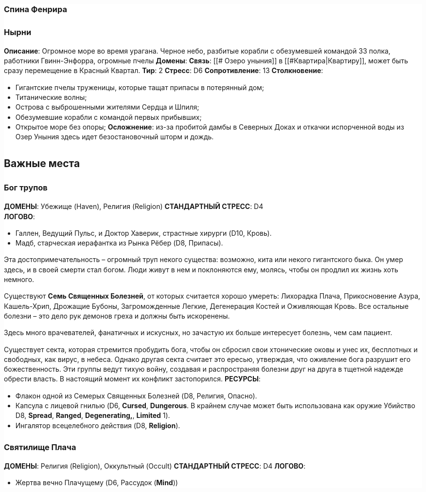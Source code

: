 ### Спина Фенрира

### Нырни
**Описание**: Огромное море во время урагана. Черное небо, разбитые корабли с обезумевшей командой 33 полка, работники Гвинн-Энфорра, огромные пчелы
**Домены**:
**Связь**: [[# Озеро уныния]] в [[#Квартира|Квартиру]], может быть сразу перемещение в Красный Квартал.
**Тир**: 2
**Стресс**: D6
**Сопротивление**: 13
**Столкновение**:
* Гигантские пчелы труженицы, которые тащат припасы в потерянный дом;
* Титанические волны;
* Острова с выброшенными жителями Сердца и Шпиля;
* Обезумевшие корабли с командой первых прибывших;
* Открытое море без опоры;
**Осложнение**: из-за пробитой дамбы в Северных Доках и откачки испорченной воды из Озер Уныния здесь идет безостановочный шторм и дождь.


## Важные места
### Бог трупов
**ДОМЕНЫ**: Убежище (Haven), Религия (Religion)
**СТАНДАРТНЫЙ СТРЕСС**: D4  
**ЛОГОВО**:
- Галлен, Ведущий Пульс, и Доктор Хаверик, страстные хирурги (D10, Кровь).
- Мадб, старческая иерафантка из Рынка Рёбер (D8, Припасы).

Эта достопримечательность – огромный труп некого существа: возможно, кита или некого гигантского быка. Он умер здесь, и в своей смерти стал богом. Люди живут в нем и поклоняются ему, молясь, чтобы он продлил их жизнь хоть немного.

Существуют **Семь Священных Болезней**, от которых считается хорошо умереть: Лихорадка Плача, Прикосновение Азура, Кашель-Хрип, Дрожащие Бубоны, Загроможденные Легкие, Дегенерация Костей и Оживляющая Кровь. Все остальные болезни – это дело рук демонов греха и должны быть искоренены.

Здесь много врачевателей, фанатичных и искусных, но зачастую их больше интересует болезнь, чем сам пациент.

Существует секта, которая стремится пробудить бога, чтобы он сбросил свои хтонические оковы и унес их, бесплотных и свободных, как вирус, в небеса. Однако другая секта считает это ересью, утверждая, что оживление бога разрушит его божественность. Эти группы ведут тихую войну, создавая и распространяя болезни друг на друга в тщетной надежде обрести власть. В настоящий момент их конфликт застопорился.
**РЕСУРСЫ**:
- Флакон одной из Семерых Священных Болезней (D8, Религия, Опасно).
- Капсула с лицевой гнилью (D6, **Cursed**, **Dungerous**. В крайнем случае может быть использована как оружие Убийство D8, **Spread**, **Ranged**, **Degenerating,**, **Limited** 1).
- Ингалятор всецелебного действия (D8, **Religion**).
### Святилище Плача
**ДОМЕНЫ**: Религия (Religion), Оккультный (Occult) 
**СТАНДАРТНЫЙ СТРЕСС**: D4
**ЛОГОВО**:
* Жертва вечно Плачущему (D6, Рассудок (**Mind**))
